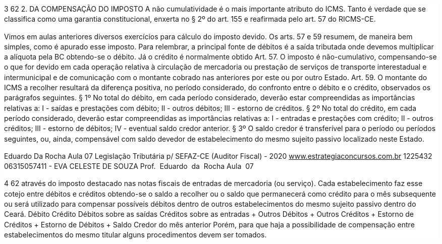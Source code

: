 



3
62
2.  DA COMPENSAÇÃO DO IMPOSTO 
A não cumulatividade é o mais importante atributo do ICMS. Tanto é verdade que se classifica como uma garantia constitucional, enxerta no § 2º do art. 155 e reafirmada pelo art. 57 do RICMS-CE.

Vimos em aulas anteriores diversos exercícios para cálculo do imposto devido. Os arts. 57 e 59 resumem, de maneira bem simples, como é apurado esse imposto.
Para  relembrar,  a  principal  fonte  de  débitos  é  a  saída  tributada  onde  devemos multiplicar a alíquota pela BC obtendo-se o débito. Já o crédito é normalmente obtido Art. 57. O imposto é não-cumulativo, compensando-se o que for devido em cada operação relativa à circulação de mercadoria ou prestação de serviços de transporte interestadual  e  intermunicipal  e  de  comunicação com  o  montante cobrado nas anteriores por este ou por outro Estado.
Art.  59.  O montante  do  ICMS  a  recolher  resultará  da diferença positiva,  no período considerado, do confronto entre o débito e o crédito, observados os parágrafos seguintes.
§ 1º No total do débito, em cada período considerado, deverão estar compreendidas as importâncias relativas a:
I - saídas e prestações com débito;
II - outros débitos;
III - estorno de créditos.
§ 2º No total do crédito, em cada período considerado, deverão estar compreendidas as importâncias relativas a:
I - entradas e prestações com crédito;
II - outros créditos;
III - estorno de débitos;
IV - eventual saldo credor anterior.
§ 3º O saldo credor é transferível para o período ou períodos seguintes, ou, ainda,  compensável  com  saldo  devedor  de  estabelecimento  do mesmo  sujeito passivo localizado neste Estado.







Eduardo Da Rocha
Aula 07
Legislação Tributária p/ SEFAZ-CE (Auditor Fiscal) - 2020 www.estrategiaconcursos.com.br 1225432
06315057411 - EVA CELESTE DE SOUZA 
Prof.  Eduardo  da  Rocha Aula  07





4
62
através do imposto destacado nas notas fiscais de entradas de mercadoria (ou serviço).
Cada  estabelecimento  faz  esse  cotejo  entre  débitos  e  créditos  obtendo-se  o  saldo  a recolher  ou  o  saldo  que  permanecerá  como  crédito  para  o  mês  subsequente  ou  será utilizado  para  compensar  possíveis  débitos  dentro  de  outros  estabelecimentos  do mesmo sujeito passivo dentro do Ceará.
Débito Crédito
Débitos sobre as saídas Créditos sobre as entradas + Outros Débitos + Outros Créditos + Estorno de Créditos + Estorno de Débitos + Saldo Credor do mês anterior 
Porém, para que haja a possibilidade de compensação entre estabelecimentos do mesmo titular alguns procedimentos devem ser tomados.
